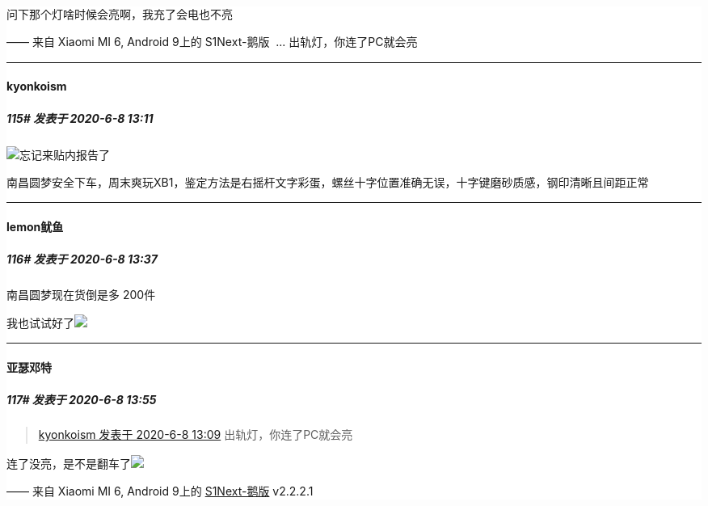 问下那个灯啥时候会亮啊，我充了会电也不亮


—— 来自 Xiaomi MI 6, Android 9上的 S1Next-鹅版  ...</blockquote>
出轨灯，你连了PC就会亮







-----

####  kyonkoism  
##### 115#       发表于 2020-6-8 13:11



<img src="https://static.saraba1st.com/image/smiley/face2017/037.png" referrerpolicy="no-referrer">忘记来贴内报告了

南昌圆梦安全下车，周末爽玩XB1，鉴定方法是右摇杆文字彩蛋，螺丝十字位置准确无误，十字键磨砂质感，钢印清晰且间距正常







-----

####  lemon鱿鱼  
##### 116#       发表于 2020-6-8 13:37




南昌圆梦现在货倒是多 200件

我也试试好了<img src="https://static.saraba1st.com/image/smiley/face2017/001.png" referrerpolicy="no-referrer">







-----

####  亚瑟邓特  
##### 117#       发表于 2020-6-8 13:55



<blockquote><a href="httphttps://bbs.saraba1st.com/2b/forum.php?mod=redirect&amp;goto=findpost&amp;pid=47720562&amp;ptid=1938746" target="_blank">kyonkoism 发表于 2020-6-8 13:09</a>
出轨灯，你连了PC就会亮</blockquote>
连了没亮，是不是翻车了<img src="https://static.saraba1st.com/image/smiley/face2017/001.png" referrerpolicy="no-referrer">

—— 来自 Xiaomi MI 6, Android 9上的 [S1Next-鹅版](https://github.com/ykrank/S1-Next/releases) v2.2.2.1






